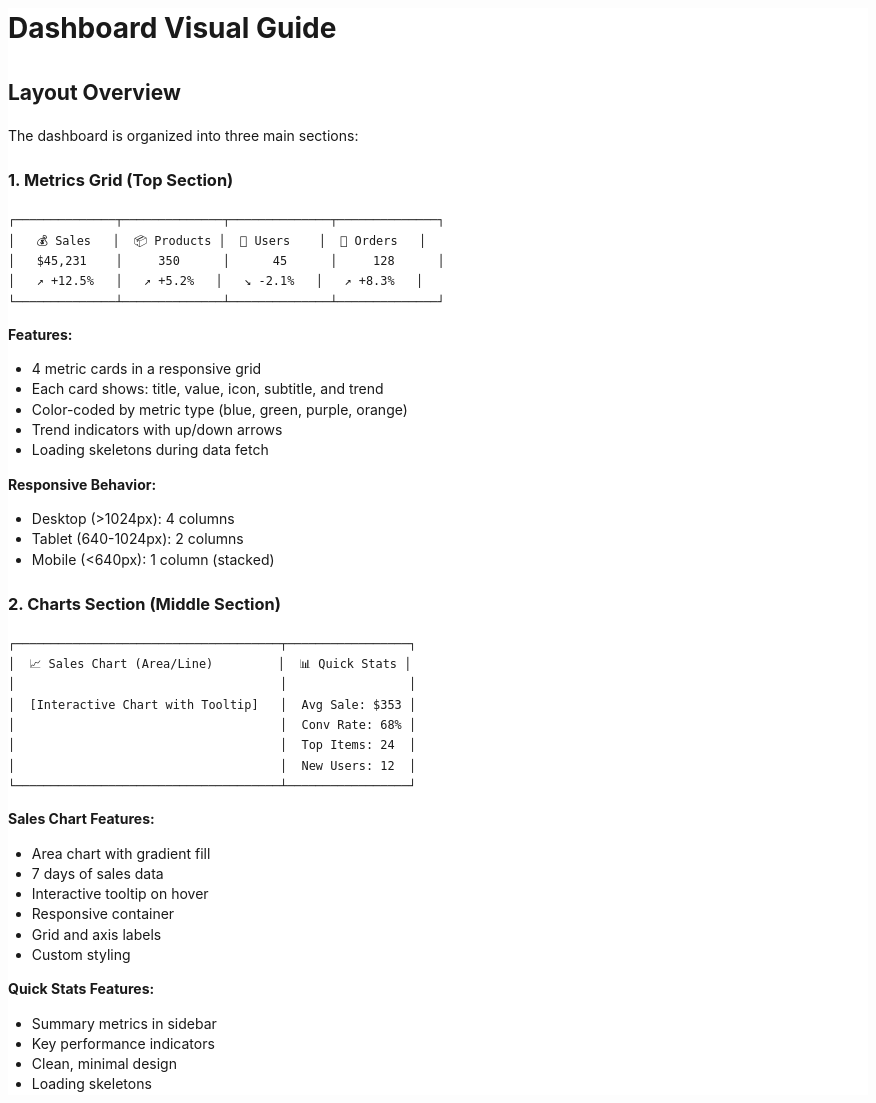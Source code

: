 # Dashboard Visual Guide

## Layout Overview

The dashboard is organized into three main sections:

### 1. Metrics Grid (Top Section)
```
┌──────────────┬──────────────┬──────────────┬──────────────┐
│   💰 Sales   │  📦 Products │  👥 Users    │  🛒 Orders   │
│   $45,231    │     350      │      45      │     128      │
│   ↗ +12.5%   │   ↗ +5.2%   │   ↘ -2.1%   │   ↗ +8.3%   │
└──────────────┴──────────────┴──────────────┴──────────────┘
```

**Features:**
- 4 metric cards in a responsive grid
- Each card shows: title, value, icon, subtitle, and trend
- Color-coded by metric type (blue, green, purple, orange)
- Trend indicators with up/down arrows
- Loading skeletons during data fetch

**Responsive Behavior:**
- Desktop (>1024px): 4 columns
- Tablet (640-1024px): 2 columns
- Mobile (<640px): 1 column (stacked)

### 2. Charts Section (Middle Section)
```
┌─────────────────────────────────────┬─────────────────┐
│  📈 Sales Chart (Area/Line)         │  📊 Quick Stats │
│                                     │                 │
│  [Interactive Chart with Tooltip]   │  Avg Sale: $353 │
│                                     │  Conv Rate: 68% │
│                                     │  Top Items: 24  │
│                                     │  New Users: 12  │
└─────────────────────────────────────┴─────────────────┘
```

**Sales Chart Features:**
- Area chart with gradient fill
- 7 days of sales data
- Interactive tooltip on hover
- Responsive container
- Grid and axis labels
- Custom styling

**Quick Stats Features:**
- Summary metrics in sidebar
- Key performance indicators
- Clean, minimal design
- Loading skeletons
